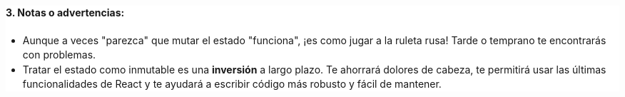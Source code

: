 #### 3. **Notas o advertencias:**

- Aunque a veces "parezca" que mutar el estado "funciona", ¡es como jugar a la ruleta rusa! Tarde o temprano te encontrarás con problemas.
- Tratar el estado como inmutable es una **inversión** a largo plazo. Te ahorrará dolores de cabeza, te permitirá usar las últimas funcionalidades de React y te ayudará a escribir código más robusto y fácil de mantener.
